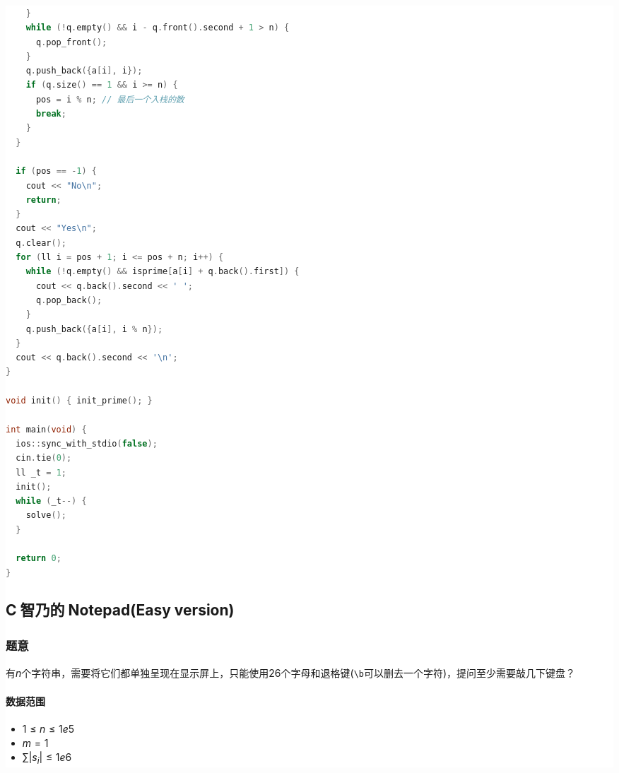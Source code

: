```cpp
    }
    while (!q.empty() && i - q.front().second + 1 > n) {
      q.pop_front();
    }
    q.push_back({a[i], i});
    if (q.size() == 1 && i >= n) {
      pos = i % n; // 最后一个入栈的数
      break;
    }
  }

  if (pos == -1) {
    cout << "No\n";
    return;
  }
  cout << "Yes\n";
  q.clear();
  for (ll i = pos + 1; i <= pos + n; i++) {
    while (!q.empty() && isprime[a[i] + q.back().first]) {
      cout << q.back().second << ' ';
      q.pop_back();
    }
    q.push_back({a[i], i % n});
  }
  cout << q.back().second << '\n';
}

void init() { init_prime(); }

int main(void) {
  ios::sync_with_stdio(false);
  cin.tie(0);
  ll _t = 1;
  init();
  while (_t--) {
    solve();
  }

  return 0;
}
```

## C 智乃的 Notepad(Easy version)

### 题意

有$n$个字符串，需要将它们都单独呈现在显示屏上，只能使用$26$个字母和退格键(`\b`可以删去一个字符)，提问至少需要敲几下键盘？

#### 数据范围

- $1\leq n\leq 1e5$
- $m=1$
- $\sum|s_i|\leq 1e6$
